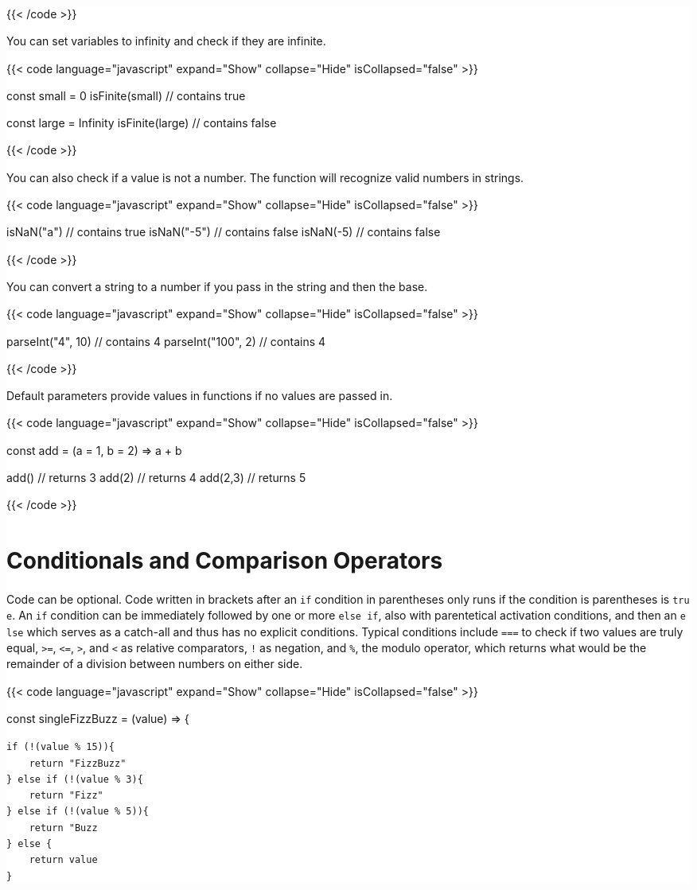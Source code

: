 {{< /code >}}

You can set variables to infinity and check if they are infinite.

{{< code language="javascript" expand="Show" collapse="Hide" isCollapsed="false" >}}

const small = 0
isFinite(small) // contains true

const large = Infinity
isFinite(large) // contains false

{{< /code >}}

You can also check if a value is not a number. The function will recognize valid numbers in strings.

{{< code language="javascript" expand="Show" collapse="Hide" isCollapsed="false" >}}

isNaN("a") // contains true
isNaN("-5") // contains false
isNaN(-5) // contains false

{{< /code >}}

You can convert a string to a number if you pass in the string and then the base.

{{< code language="javascript" expand="Show" collapse="Hide" isCollapsed="false" >}}

parseInt("4", 10) // contains 4
parseInt("100", 2) // contains 4

{{< /code >}}

Default parameters provide values in functions if no values are passed in.

{{< code language="javascript" expand="Show" collapse="Hide" isCollapsed="false" >}}

const add = (a = 1, b = 2) => a + b

add() // returns 3
add(2) // returns 4
add(2,3) // returns 5

{{< /code >}}

# Conditionals and Comparison Operators

Code can be optional. Code written in brackets after an `if` condition in parentheses only runs if the condition is parentheses is `true`. An `if` condition can be immediately followed by one or more `else if`, also with parentetical activation conditions, and then an `else` which serves as a catch-all and thus has no explicit conditions. Typical conditions include `===` to check if two values are truly equal, `>=`, `<=`, `>`, and `<` as relative comparators, `!` as negation, and `%`, the modulo operator, which returns what would be the remainder of a division between numbers on either side.

{{< code language="javascript" expand="Show" collapse="Hide" isCollapsed="false" >}}

const singleFizzBuzz = (value) => {

    if (!(value % 15)){
        return "FizzBuzz"
    } else if (!(value % 3){
        return "Fizz"
    } else if (!(value % 5)){
        return "Buzz
    } else {
        return value
    }
